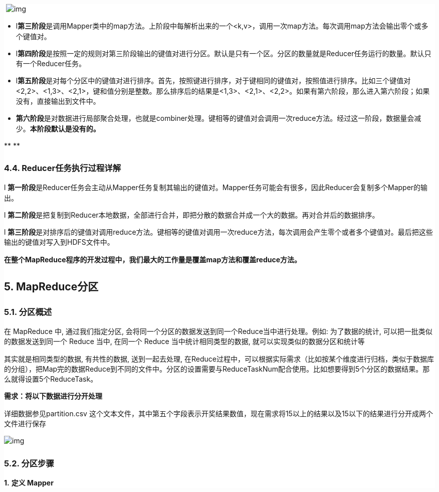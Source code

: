 ​      ![img](file:////Users/Alfred/Library/Group%20Containers/UBF8T346G9.Office/TemporaryItems/msohtmlclip/clip_image022.jpg)

- l**第三阶段**是调用Mapper类中的map方法。上阶段中每解析出来的一个<k,v>，调用一次map方法。每次调用map方法会输出零个或多个键值对。


- l**第四阶段**是按照一定的规则对第三阶段输出的键值对进行分区。默认是只有一个区。分区的数量就是Reducer任务运行的数量。默认只有一个Reducer任务。


- l**第五阶段**是对每个分区中的键值对进行排序。首先，按照键进行排序，对于键相同的键值对，按照值进行排序。比如三个键值对<2,2>、<1,3>、<2,1>，键和值分别是整数。那么排序后的结果是<1,3>、<2,1>、<2,2>。如果有第六阶段，那么进入第六阶段；如果没有，直接输出到文件中。


-  **第六阶段**是对数据进行局部聚合处理，也就是combiner处理。键相等的键值对会调用一次reduce方法。经过这一阶段，数据量会减少。**本阶段默认是没有的。**


**
**

 

### 4.4.   Reducer任务执行过程详解

l **第一阶段**是Reducer任务会主动从Mapper任务复制其输出的键值对。Mapper任务可能会有很多，因此Reducer会复制多个Mapper的输出。

l **第二阶段**是把复制到Reducer本地数据，全部进行合并，即把分散的数据合并成一个大的数据。再对合并后的数据排序。

l **第三阶段**是对排序后的键值对调用reduce方法。键相等的键值对调用一次reduce方法，每次调用会产生零个或者多个键值对。最后把这些输出的键值对写入到HDFS文件中。

 

**在整个MapReduce程序的开发过程中，我们最大的工作量是覆盖map方法和覆盖reduce方法。**



 

## 5.  MapReduce分区

 

### 5.1.   分区概述

在 MapReduce 中, 通过我们指定分区, 会将同一个分区的数据发送到同一个Reduce当中进行处理。例如: 为了数据的统计, 可以把一批类似的数据发送到同一个 Reduce 当中, 在同一个 Reduce 当中统计相同类型的数据, 就可以实现类似的数据分区和统计等

其实就是相同类型的数据, 有共性的数据, 送到一起去处理, 在Reduce过程中，可以根据实际需求（比如按某个维度进行归档，类似于数据库的分组），把Map完的数据Reduce到不同的文件中。分区的设置需要与ReduceTaskNum配合使用。比如想要得到5个分区的数据结果。那么就得设置5个ReduceTask。

**需求：将以下数据进行分开处理**

详细数据参见partition.csv 这个文本文件，其中第五个字段表示开奖结果数值，现在需求将15以上的结果以及15以下的结果进行分开成两个文件进行保存

 

![img](file:////Users/Alfred/Library/Group%20Containers/UBF8T346G9.Office/TemporaryItems/msohtmlclip/clip_image024.jpg)

 

### 5.2.   分区步骤

**1.** **定义 Mapper**

 
